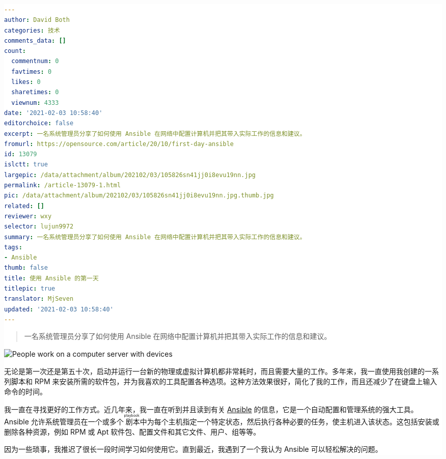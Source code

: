 ```yaml
---
author: David Both
categories: 技术
comments_data: []
count:
  commentnum: 0
  favtimes: 0
  likes: 0
  sharetimes: 0
  viewnum: 4333
date: '2021-02-03 10:58:40'
editorchoice: false
excerpt: 一名系统管理员分享了如何使用 Ansible 在网络中配置计算机并把其带入实际工作的信息和建议。
fromurl: https://opensource.com/article/20/10/first-day-ansible
id: 13079
islctt: true
largepic: /data/attachment/album/202102/03/105826sn41jj0i8evu19nn.jpg
permalink: /article-13079-1.html
pic: /data/attachment/album/202102/03/105826sn41jj0i8evu19nn.jpg.thumb.jpg
related: []
reviewer: wxy
selector: lujun9972
summary: 一名系统管理员分享了如何使用 Ansible 在网络中配置计算机并把其带入实际工作的信息和建议。
tags:
- Ansible
thumb: false
title: 使用 Ansible 的第一天
titlepic: true
translator: MjSeven
updated: '2021-02-03 10:58:40'
---
```



> 
> 一名系统管理员分享了如何使用 Ansible 在网络中配置计算机并把其带入实际工作的信息和建议。
> 
> 
> 


![](/data/attachment/album/202102/03/105826sn41jj0i8evu19nn.jpg "People work on a computer server with devices")


无论是第一次还是第五十次，启动并运行一台新的物理或虚拟计算机都非常耗时，而且需要大量的工作。多年来，我一直使用我创建的一系列脚本和 RPM 来安装所需的软件包，并为我喜欢的工具配置各种选项。这种方法效果很好，简化了我的工作，而且还减少了在键盘上输入命令的时间。


我一直在寻找更好的工作方式。近几年来，我一直在听到并且读到有关 [Ansible](https://www.ansible.com/) 的信息，它是一个自动配置和管理系统的强大工具。Ansible 允许系统管理员在一个或多个<ruby> 剧本 <rt>  playbook </rt></ruby>中为每个主机指定一个特定状态，然后执行各种必要的任务，使主机进入该状态。这包括安装或删除各种资源，例如 RPM 或 Apt 软件包、配置文件和其它文件、用户、组等等。


因为一些琐事，我推迟了很长一段时间学习如何使用它。直到最近，我遇到了一个我认为 Ansible 可以轻松解决的问题。
